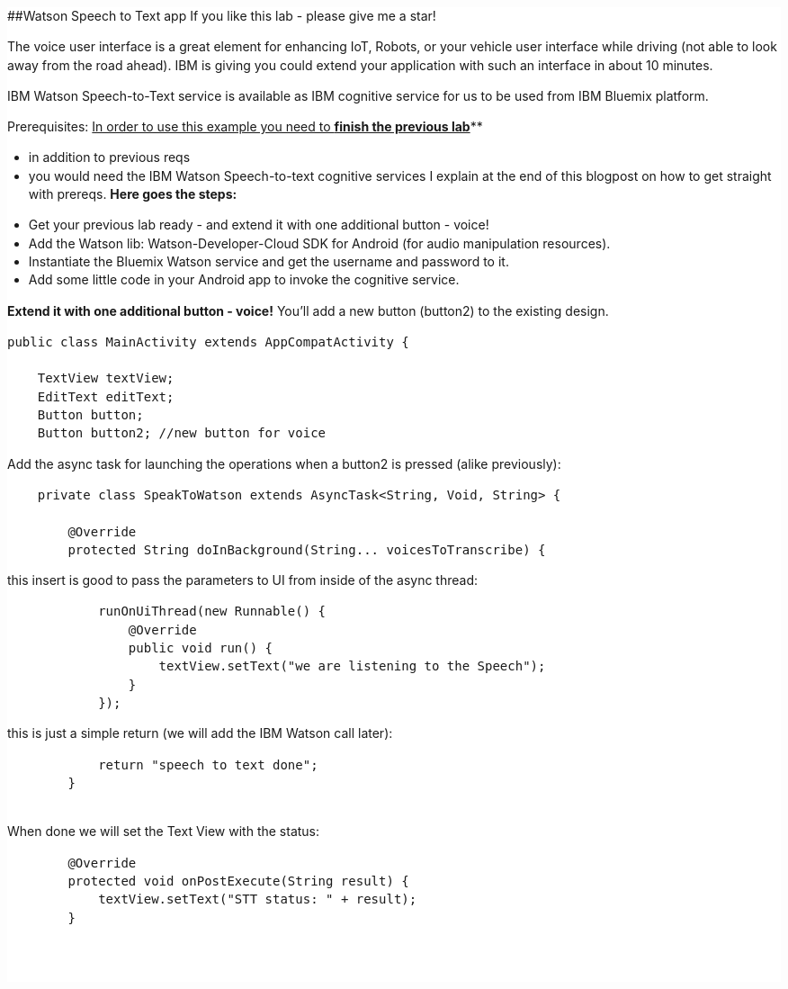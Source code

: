##Watson Speech to Text app
If you like this lab - please give me a star!

The voice user interface is a great element for enhancing IoT, Robots, or your vehicle user interface while driving (not able to look away from the road ahead). IBM is giving you could extend your application with such an interface in about 10 minutes.

IBM Watson Speech-to-Text service is available as IBM cognitive service for us to be used from IBM Bluemix platform.

Prerequisites: [In order to use this example you need to **finish the previous lab**](https://github.com/blumareks/2016wdc/tree/master/SentimentSensitiveApp)**
- in addition to previous reqs
- you would need the IBM Watson Speech-to-text cognitive services
I explain at the end of this blogpost on how to get straight with prereqs.
<b>Here goes the steps:</b>
<ul>
	<li>Get your previous lab ready - and extend it with one additional button - voice!</li>
	<li>Add the Watson lib: Watson-Developer-Cloud SDK for Android (for audio manipulation resources).</li>
	<li>Instantiate the Bluemix Watson service and get the username and password to it.</li>
	<li>Add some little code in your Android app to invoke the cognitive service.</li>
</ul>

<b>Extend it with one additional button - voice!</b>
You’ll add a new button (button2) to the existing design.

<pre>public class MainActivity extends AppCompatActivity {

    TextView textView;
    EditText editText;
    Button button;
    Button button2; //new button for voice
</pre>

Add the async task for launching the operations when a button2 is pressed (alike previously):
<pre>    private class SpeakToWatson extends AsyncTask&lt;String, Void, String&gt; {

        @Override
        protected String doInBackground(String... voicesToTranscribe) {
</pre>
this insert is good to pass the parameters to UI from inside of the async thread:
<pre>            runOnUiThread(new Runnable() {
                @Override
                public void run() {
                    textView.setText("we are listening to the Speech");
                }
            });
</pre>
this is just a simple return (we will add the IBM Watson call later):
<pre>            return "speech to text done";
        }

</pre>
When done we will set the Text View with the status:
<pre>        @Override
        protected void onPostExecute(String result) {
            textView.setText("STT status: " + result);
        }
